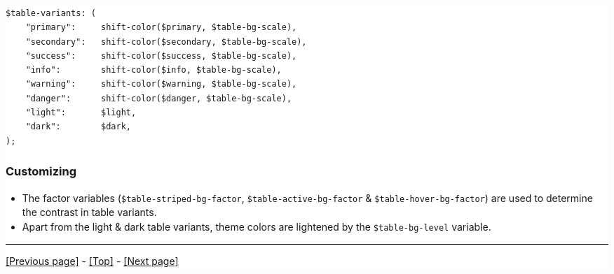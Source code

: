 ```
$table-variants: (
    "primary":     shift-color($primary, $table-bg-scale),
    "secondary":   shift-color($secondary, $table-bg-scale),
    "success":     shift-color($success, $table-bg-scale),
    "info":        shift-color($info, $table-bg-scale),
    "warning":     shift-color($warning, $table-bg-scale),
    "danger":      shift-color($danger, $table-bg-scale),
    "light":       $light,
    "dark":        $dark,
);
```

### Customizing

* The factor variables (`$table-striped-bg-factor`, `$table-active-bg-factor` & `$table-hover-bg-factor`) are used to determine the contrast in table variants.
* Apart from the light & dark table variants, theme colors are lightened by the `$table-bg-level` variable.

<hr>

[[Previous page]](https://github.com/AndrewSRea/My_Learning_Port/tree/main/Bootstrap/Content/Images#images) - [[Top]](https://github.com/AndrewSRea/My_Learning_Port/tree/main/Bootstrap/Content/Tables#tables) - [[Next page]]()